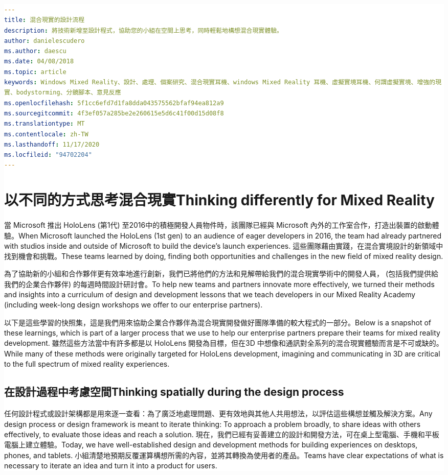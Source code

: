 ```yaml
---
title: 混合現實的設計流程
description: 將技術新增至設計程式，協助您的小組在空間上思考，同時輕鬆地構想混合現實體驗。
author: danielescudero
ms.author: daescu
ms.date: 04/08/2018
ms.topic: article
keywords: Windows Mixed Reality、設計、處理、個案研究、混合現實耳機、windows Mixed Reality 耳機、虛擬實境耳機、何謂虛擬實境、增強的現實、bodystorming、分鏡腳本、意見反應
ms.openlocfilehash: 5f1cc6efd7d1fa8dda043575562bfaf94ea812a9
ms.sourcegitcommit: 4f3ef057a285be2e260615e5d6c41f00d15d08f8
ms.translationtype: MT
ms.contentlocale: zh-TW
ms.lasthandoff: 11/17/2020
ms.locfileid: "94702204"
---
```

# <a name="thinking-differently-for-mixed-reality"></a><span data-ttu-id="7afb1-104">以不同的方式思考混合現實</span><span class="sxs-lookup"><span data-stu-id="7afb1-104">Thinking differently for Mixed Reality</span></span>
<span data-ttu-id="7afb1-105">當 Microsoft 推出 HoloLens (第1代) 至2016中的積極開發人員物件時，該團隊已經與 Microsoft 內外的工作室合作，打造出裝置的啟動體驗。</span><span class="sxs-lookup"><span data-stu-id="7afb1-105">When Microsoft launched the HoloLens (1st gen) to an audience of eager developers in 2016, the team had already partnered with studios inside and outside of Microsoft to build the device’s launch experiences.</span></span> <span data-ttu-id="7afb1-106">這些團隊藉由實踐，在混合實境設計的新領域中找到機會和挑戰。</span><span class="sxs-lookup"><span data-stu-id="7afb1-106">These teams learned by doing, finding both opportunities and challenges in the new field of mixed reality design.</span></span>

<span data-ttu-id="7afb1-107">為了協助新的小組和合作夥伴更有效率地進行創新，我們已將他們的方法和見解帶給我們的混合現實學術中的開發人員， (包括我們提供給我們的企業合作夥伴) 的每週時間設計研討會。</span><span class="sxs-lookup"><span data-stu-id="7afb1-107">To help new teams and partners innovate more effectively, we turned their methods and insights into a curriculum of design and development lessons that we teach developers in our Mixed Reality Academy (including week-long design workshops we offer to our enterprise partners).</span></span>

<span data-ttu-id="7afb1-108">以下是這些學習的快照集，這是我們用來協助企業合作夥伴為混合現實開發做好團隊準備的較大程式的一部分。</span><span class="sxs-lookup"><span data-stu-id="7afb1-108">Below is a snapshot of these learnings, which is part of a larger process that we use to help our enterprise partners prepare their teams for mixed reality development.</span></span> <span data-ttu-id="7afb1-109">雖然這些方法當中有許多都是以 HoloLens 開發為目標，但在3D 中想像和通訊對全系列的混合現實體驗而言是不可或缺的。</span><span class="sxs-lookup"><span data-stu-id="7afb1-109">While many of these methods were originally targeted for HoloLens development, imagining and communicating in 3D are critical to the full spectrum of mixed reality experiences.</span></span>

## <a name="thinking-spatially-during-the-design-process"></a><span data-ttu-id="7afb1-110">在設計過程中考慮空間</span><span class="sxs-lookup"><span data-stu-id="7afb1-110">Thinking spatially during the design process</span></span>

<span data-ttu-id="7afb1-111">任何設計程式或設計架構都是用來逐一查看：為了廣泛地處理問題、更有效地與其他人共用想法，以評估這些構想並觸及解決方案。</span><span class="sxs-lookup"><span data-stu-id="7afb1-111">Any design process or design framework is meant to iterate thinking: To approach a problem broadly, to share ideas with others effectively, to evaluate those ideas and reach a solution.</span></span> <span data-ttu-id="7afb1-112">現在，我們已經有妥善建立的設計和開發方法，可在桌上型電腦、手機和平板電腦上建立體驗。</span><span class="sxs-lookup"><span data-stu-id="7afb1-112">Today, we have well-established design and development methods for building experiences on desktops, phones, and tablets.</span></span> <span data-ttu-id="7afb1-113">小組清楚地預期反覆運算構想所需的內容，並將其轉換為使用者的產品。</span><span class="sxs-lookup"><span data-stu-id="7afb1-113">Teams have clear expectations of what is necessary to iterate an idea and turn it into a product for users.</span></span>
